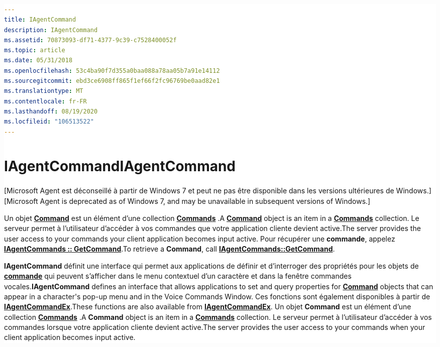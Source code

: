 ```yaml
---
title: IAgentCommand
description: IAgentCommand
ms.assetid: 70873093-df71-4377-9c39-c7528400052f
ms.topic: article
ms.date: 05/31/2018
ms.openlocfilehash: 53c4ba90f7d355a0baa088a78aa05b7a91e14112
ms.sourcegitcommit: ebd3ce6908ff865f1ef66f2fc96769be0aad82e1
ms.translationtype: MT
ms.contentlocale: fr-FR
ms.lasthandoff: 08/19/2020
ms.locfileid: "106513522"
---
```

# <a name="iagentcommand"></a><span data-ttu-id="864fd-103">IAgentCommand</span><span class="sxs-lookup"><span data-stu-id="864fd-103">IAgentCommand</span></span>

<span data-ttu-id="864fd-104">\[Microsoft Agent est déconseillé à partir de Windows 7 et peut ne pas être disponible dans les versions ultérieures de Windows.\]</span><span class="sxs-lookup"><span data-stu-id="864fd-104">\[Microsoft Agent is deprecated as of Windows 7, and may be unavailable in subsequent versions of Windows.\]</span></span>

<span data-ttu-id="864fd-105">Un objet [**Command**](/windows/desktop/lwef/the-command-object) est un élément d’une collection [**Commands**](/windows/desktop/lwef/the-commands-collection-object) .</span><span class="sxs-lookup"><span data-stu-id="864fd-105">A [**Command**](/windows/desktop/lwef/the-command-object) object is an item in a [**Commands**](/windows/desktop/lwef/the-commands-collection-object) collection.</span></span> <span data-ttu-id="864fd-106">Le serveur permet à l’utilisateur d’accéder à vos commandes que votre application cliente devient active.</span><span class="sxs-lookup"><span data-stu-id="864fd-106">The server provides the user access to your commands your client application becomes input active.</span></span> <span data-ttu-id="864fd-107">Pour récupérer une **commande**, appelez [**IAgentCommands :: GetCommand**](iagentcommands--getcommand.md).</span><span class="sxs-lookup"><span data-stu-id="864fd-107">To retrieve a **Command**, call [**IAgentCommands::GetCommand**](iagentcommands--getcommand.md).</span></span>

<span data-ttu-id="864fd-108">**IAgentCommand** définit une interface qui permet aux applications de définir et d’interroger des propriétés pour les objets de [**commande**](/windows/desktop/lwef/the-command-object) qui peuvent s’afficher dans le menu contextuel d’un caractère et dans la fenêtre commandes vocales.</span><span class="sxs-lookup"><span data-stu-id="864fd-108">**IAgentCommand** defines an interface that allows applications to set and query properties for [**Command**](/windows/desktop/lwef/the-command-object) objects that can appear in a character's pop-up menu and in the Voice Commands Window.</span></span> <span data-ttu-id="864fd-109">Ces fonctions sont également disponibles à partir de [**IAgentCommandEx**](iagentcommandex.md).</span><span class="sxs-lookup"><span data-stu-id="864fd-109">These functions are also available from [**IAgentCommandEx**](iagentcommandex.md).</span></span> <span data-ttu-id="864fd-110">Un objet **Command** est un élément d’une collection [**Commands**](/windows/desktop/lwef/the-commands-collection-object) .</span><span class="sxs-lookup"><span data-stu-id="864fd-110">A **Command** object is an item in a [**Commands**](/windows/desktop/lwef/the-commands-collection-object) collection.</span></span> <span data-ttu-id="864fd-111">Le serveur permet à l’utilisateur d’accéder à vos commandes lorsque votre application cliente devient active.</span><span class="sxs-lookup"><span data-stu-id="864fd-111">The server provides the user access to your commands when your client application becomes input active.</span></span>
